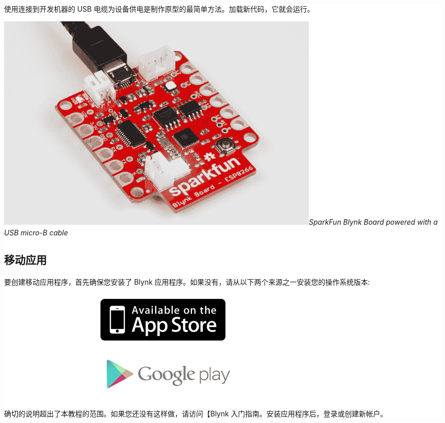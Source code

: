 使用连接到开发机器的 USB 电缆为设备供电是制作原型的最简单方法。加载新代码，它就会运行。

[![alt text](img/3e79f7b85b4b5f3b7a45b4c642fd38b2.png)](https://cdn.sparkfun.com/assets/learn_tutorials/4/9/4/Blynk_examples-02.jpg)*SparkFun Blynk Board powered with a USB micro-B cable*

## 移动应用

要创建移动应用程序，首先确保您安装了 Blynk 应用程序。如果没有，请从以下两个来源之一安装您的操作系统版本:

[![AS_link](img/602dc1e3d4032257c306834d891ee161.png)](https://itunes.apple.com/us/app/blynk-control-arduino-raspberry/id808760481?ls=1&mt=8)[![GP_link](img/6618ce9d7538acf875a2071bc86ed2a5.png)](https://play.google.com/store/apps/details?id=cc.blynk)

确切的说明超出了本教程的范围。如果您还没有这样做，请访问【Blynk 入门指南。安装应用程序后，登录或创建新帐户。
